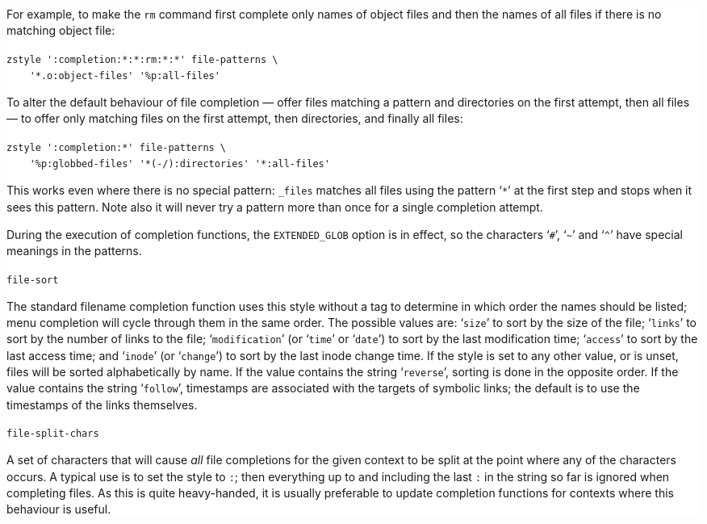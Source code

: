 For example, to make the `rm` command first complete only names of
object files and then the names of all files if there is no matching
object file:

<div class="example">

``` example
zstyle ':completion:*:*:rm:*:*' file-patterns \ 
    '*.o:object-files' '%p:all-files'
```

</div>

To alter the default behaviour of file completion — offer files matching
a pattern and directories on the first attempt, then all files — to
offer only matching files on the first attempt, then directories, and
finally all files:

<div class="example">

``` example
zstyle ':completion:*' file-patterns \ 
    '%p:globbed-files' '*(-/):directories' '*:all-files'
```

</div>

This works even where there is no special pattern: `_files` matches all
files using the pattern ‘`*`’ at the first step and stops when it sees
this pattern. Note also it will never try a pattern more than once for a
single completion attempt.

During the execution of completion functions, the `EXTENDED_GLOB` option
is in effect, so the characters ‘`#`’, ‘`~`’ and ‘`^`’ have special
meanings in the patterns.

<span id="index-file_002dsort_002c-completion-style"></span>

`file-sort`

The standard filename completion function uses this style without a tag
to determine in which order the names should be listed; menu completion
will cycle through them in the same order. The possible values are:
‘`size`’ to sort by the size of the file; ‘`links`’ to sort by the
number of links to the file; ‘`modification`’ (or ‘`time`’ or ‘`date`’)
to sort by the last modification time; ‘`access`’ to sort by the last
access time; and ‘`inode`’ (or ‘`change`’) to sort by the last inode
change time. If the style is set to any other value, or is unset, files
will be sorted alphabetically by name. If the value contains the string
‘`reverse`’, sorting is done in the opposite order. If the value
contains the string ‘`follow`’, timestamps are associated with the
targets of symbolic links; the default is to use the timestamps of the
links themselves.

<span id="index-file_002dsplit_002dchars_002c-completion-style"></span>

`file-split-chars`

A set of characters that will cause *all* file completions for the given
context to be split at the point where any of the characters occurs. A
typical use is to set the style to `:`; then everything up to and
including the last `:` in the string so far is ignored when completing
files. As this is quite heavy-handed, it is usually preferable to update
completion functions for contexts where this behaviour is useful.

